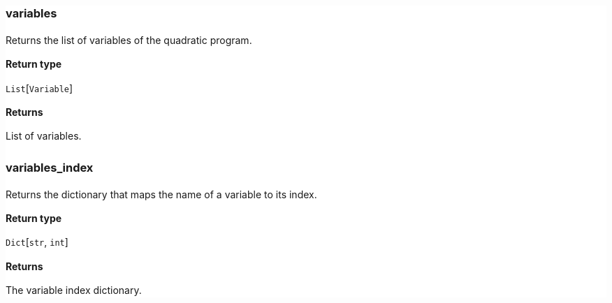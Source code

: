### variables

Returns the list of variables of the quadratic program.

**Return type**

`List`\[`Variable`]

**Returns**

List of variables.

<span id="undefined" />

### variables\_index

Returns the dictionary that maps the name of a variable to its index.

**Return type**

`Dict`\[`str`, `int`]

**Returns**

The variable index dictionary.
